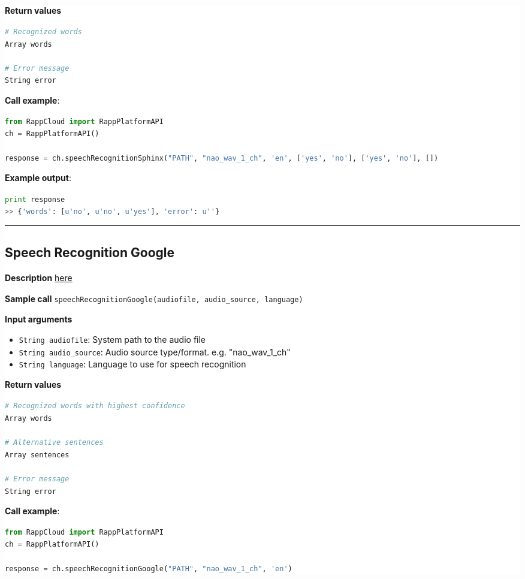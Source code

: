 **Return values**
```python
# Recognized words
Array words

# Error message
String error
```

**Call example**:
```python
from RappCloud import RappPlatformAPI
ch = RappPlatformAPI()

response = ch.speechRecognitionSphinx("PATH", "nao_wav_1_ch", 'en', ['yes', 'no'], ['yes', 'no'], [])
```

**Example output**:
```python
print response
>> {'words': [u'no', u'no', u'yes'], 'error': u''}
```

***

## Speech Recognition Google 

**Description** [here](https://github.com/rapp-project/rapp-platform/wiki/RAPP-Speech-Detection-using-Google-API)

**Sample call** ```speechRecognitionGoogle(audiofile, audio_source, language)```

**Input arguments**
- ```String audiofile```: System path to the audio file
- ```String audio_source```: Audio source type/format. e.g. "nao_wav_1_ch"
- ```String language```: Language to use for speech recognition

**Return values**

```py
# Recognized words with highest confidence
Array words

# Alternative sentences
Array sentences

# Error message
String error
```

**Call example**:
```python
from RappCloud import RappPlatformAPI
ch = RappPlatformAPI()

response = ch.speechRecognitionGoogle("PATH", "nao_wav_1_ch", 'en')
```
